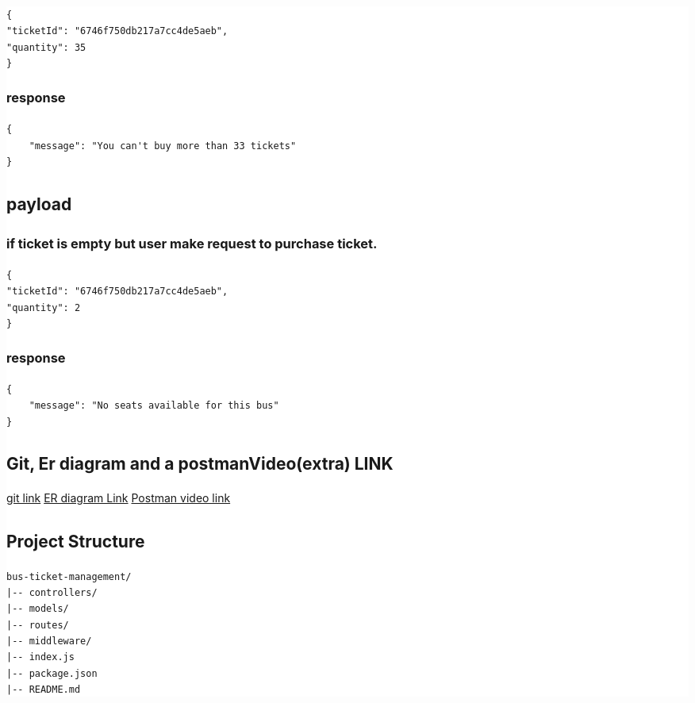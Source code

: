     {
    "ticketId": "6746f750db217a7cc4de5aeb",
    "quantity": 35
    }

### response

    {
        "message": "You can't buy more than 33 tickets"
    }

## payload

### if ticket is empty but user make request to purchase ticket.

    {
    "ticketId": "6746f750db217a7cc4de5aeb",
    "quantity": 2
    }

### response

    {
        "message": "No seats available for this bus"
    }


## Git, Er diagram and a postmanVideo(extra) LINK
[git link](https://github.com/raju2000221/bus_ticket-server.git)
[ER diagram Link](https://drive.google.com/file/d/1gsOxhg9dPWG7or0ONMIZGQVIeEvP6iqn/view?usp=sharing)
[Postman video link](https://drive.google.com/file/d/1bbPPBp2fVfKN0TC9RIT2SDu5SQ7Vjhsu/view?usp=sharing)

## Project Structure
    bus-ticket-management/
    |-- controllers/
    |-- models/
    |-- routes/
    |-- middleware/
    |-- index.js
    |-- package.json
    |-- README.md

```

```
